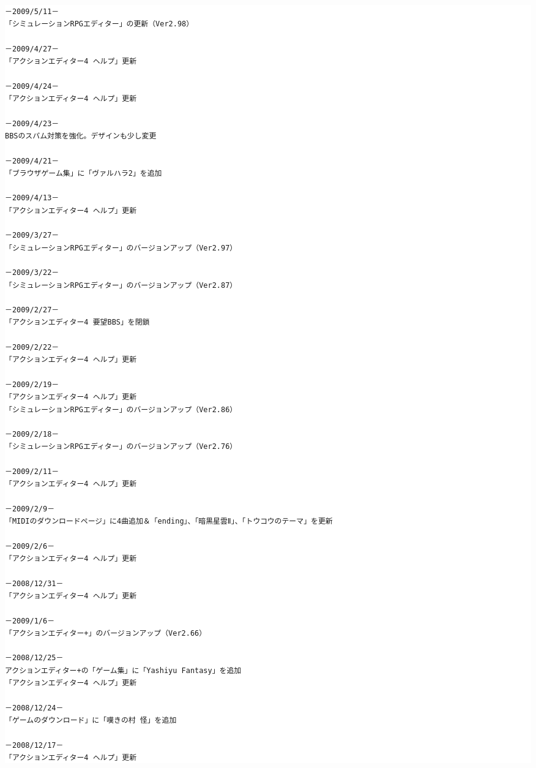     －2009/5/11－  
    「シミュレーションRPGエディター」の更新（Ver2.98）  
      
    －2009/4/27－  
    「アクションエディター4 ヘルプ」更新  
      
    －2009/4/24－  
    「アクションエディター4 ヘルプ」更新  
      
    －2009/4/23－  
    BBSのスパム対策を強化。デザインも少し変更  
      
    －2009/4/21－  
    「ブラウザゲーム集」に「ヴァルハラ2」を追加  
      
    －2009/4/13－  
    「アクションエディター4 ヘルプ」更新  
      
    －2009/3/27－  
    「シミュレーションRPGエディター」のバージョンアップ（Ver2.97）  
      
    －2009/3/22－  
    「シミュレーションRPGエディター」のバージョンアップ（Ver2.87）  
      
    －2009/2/27－  
    「アクションエディター4 要望BBS」を閉鎖  
      
    －2009/2/22－  
    「アクションエディター4 ヘルプ」更新  
      
    －2009/2/19－  
    「アクションエディター4 ヘルプ」更新  
    「シミュレーションRPGエディター」のバージョンアップ（Ver2.86）  
      
    －2009/2/18－  
    「シミュレーションRPGエディター」のバージョンアップ（Ver2.76）  
      
    －2009/2/11－  
    「アクションエディター4 ヘルプ」更新  
      
    －2009/2/9－  
    「MIDIのダウンロードページ」に4曲追加＆「ending」、「暗黒星雲Ⅱ」、「トウコウのテーマ」を更新  
      
    －2009/2/6－  
    「アクションエディター4 ヘルプ」更新  
      
    －2008/12/31－  
    「アクションエディター4 ヘルプ」更新  
      
    －2009/1/6－  
    「アクションエディター+」のバージョンアップ（Ver2.66）  
      
    －2008/12/25－  
    アクションエディター+の「ゲーム集」に「Yashiyu Fantasy」を追加  
    「アクションエディター4 ヘルプ」更新  
      
    －2008/12/24－  
    「ゲームのダウンロード」に「嘆きの村 怪」を追加  
      
    －2008/12/17－  
    「アクションエディター4 ヘルプ」更新  
      